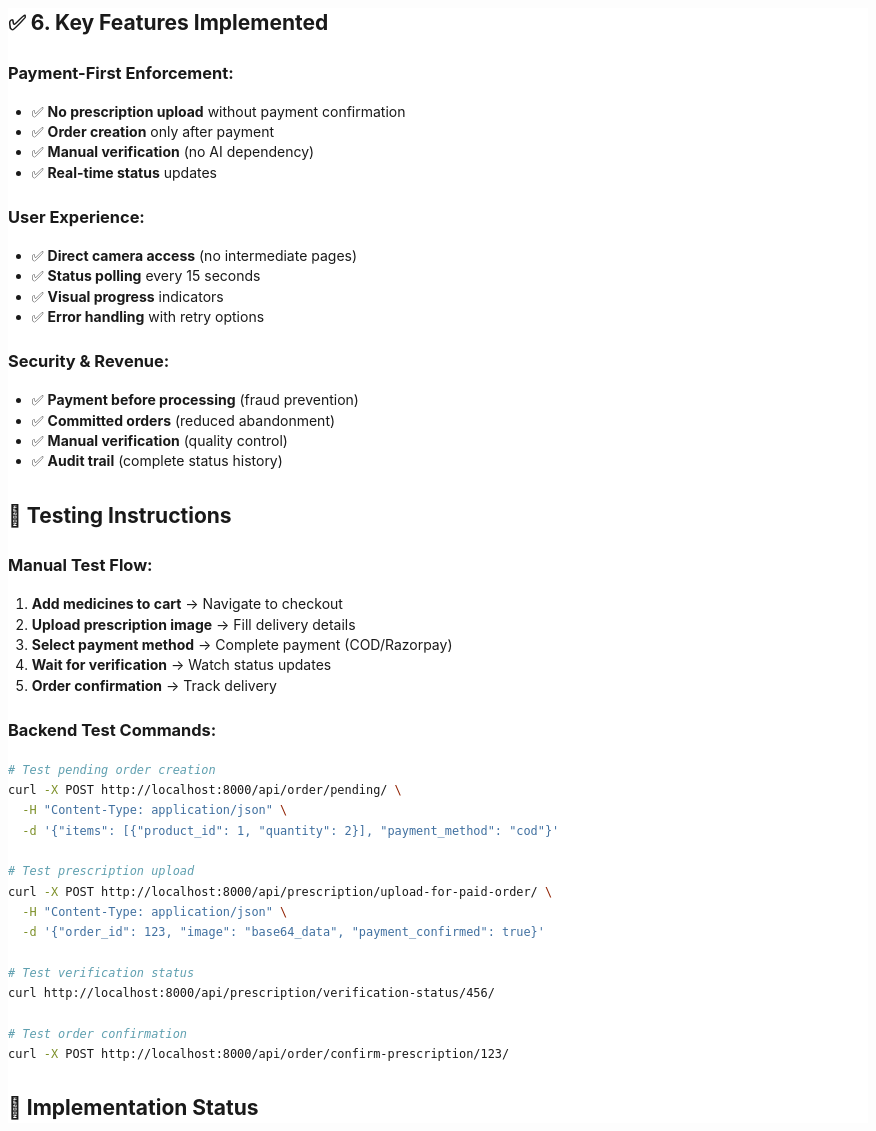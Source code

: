 ## ✅ **6. Key Features Implemented**

### **Payment-First Enforcement:**
- ✅ **No prescription upload** without payment confirmation
- ✅ **Order creation** only after payment
- ✅ **Manual verification** (no AI dependency)
- ✅ **Real-time status** updates

### **User Experience:**
- ✅ **Direct camera access** (no intermediate pages)
- ✅ **Status polling** every 15 seconds
- ✅ **Visual progress** indicators
- ✅ **Error handling** with retry options

### **Security & Revenue:**
- ✅ **Payment before processing** (fraud prevention)
- ✅ **Committed orders** (reduced abandonment)
- ✅ **Manual verification** (quality control)
- ✅ **Audit trail** (complete status history)

## 🚀 **Testing Instructions**

### **Manual Test Flow:**
1. **Add medicines to cart** → Navigate to checkout
2. **Upload prescription image** → Fill delivery details
3. **Select payment method** → Complete payment (COD/Razorpay)
4. **Wait for verification** → Watch status updates
5. **Order confirmation** → Track delivery

### **Backend Test Commands:**
```bash
# Test pending order creation
curl -X POST http://localhost:8000/api/order/pending/ \
  -H "Content-Type: application/json" \
  -d '{"items": [{"product_id": 1, "quantity": 2}], "payment_method": "cod"}'

# Test prescription upload
curl -X POST http://localhost:8000/api/prescription/upload-for-paid-order/ \
  -H "Content-Type: application/json" \
  -d '{"order_id": 123, "image": "base64_data", "payment_confirmed": true}'

# Test verification status
curl http://localhost:8000/api/prescription/verification-status/456/

# Test order confirmation
curl -X POST http://localhost:8000/api/order/confirm-prescription/123/
```

## 🎉 **Implementation Status**
